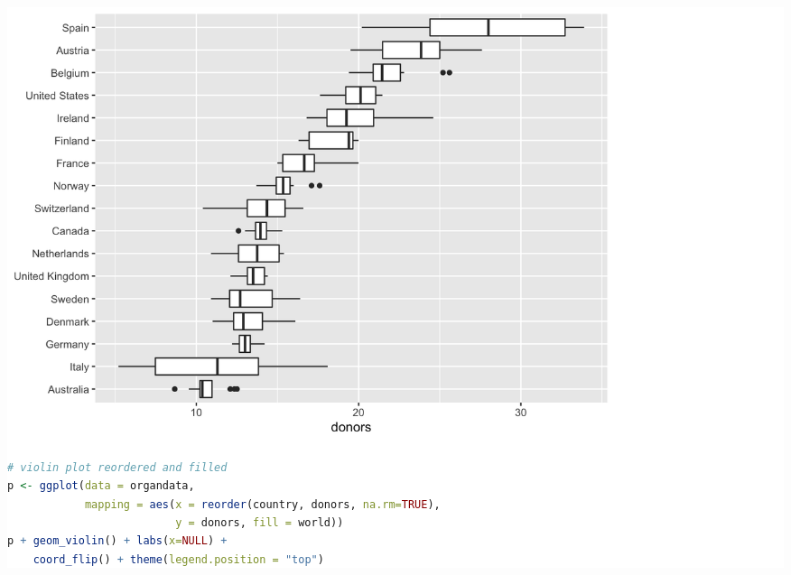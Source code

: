<img src="main_files/figure-html/continous_data_by_group-4.png" width="672" />

```r
# violin plot reordered and filled
p <- ggplot(data = organdata,
            mapping = aes(x = reorder(country, donors, na.rm=TRUE),
                          y = donors, fill = world))
p + geom_violin() + labs(x=NULL) +
    coord_flip() + theme(legend.position = "top")
```
